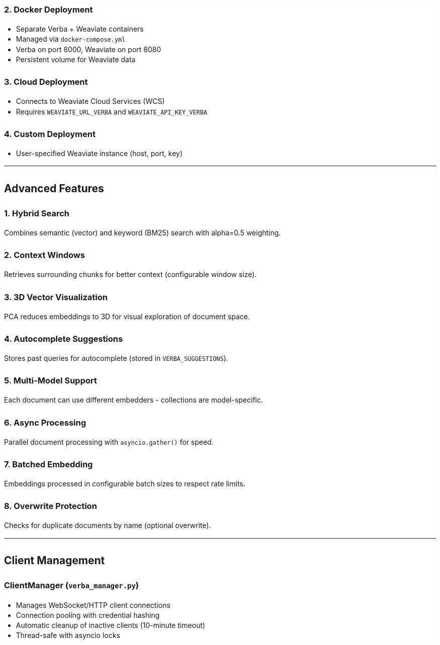 ### 2. **Docker Deployment**
- Separate Verba + Weaviate containers
- Managed via `docker-compose.yml`
- Verba on port 8000, Weaviate on port 8080
- Persistent volume for Weaviate data

### 3. **Cloud Deployment**
- Connects to Weaviate Cloud Services (WCS)
- Requires `WEAVIATE_URL_VERBA` and `WEAVIATE_API_KEY_VERBA`

### 4. **Custom Deployment**
- User-specified Weaviate instance (host, port, key)

---

## Advanced Features

### 1. **Hybrid Search**
Combines semantic (vector) and keyword (BM25) search with alpha=0.5 weighting.

### 2. **Context Windows**
Retrieves surrounding chunks for better context (configurable window size).

### 3. **3D Vector Visualization**
PCA reduces embeddings to 3D for visual exploration of document space.

### 4. **Autocomplete Suggestions**
Stores past queries for autocomplete (stored in `VERBA_SUGGESTIONS`).

### 5. **Multi-Model Support**
Each document can use different embedders - collections are model-specific.

### 6. **Async Processing**
Parallel document processing with `asyncio.gather()` for speed.

### 7. **Batched Embedding**
Embeddings processed in configurable batch sizes to respect rate limits.

### 8. **Overwrite Protection**
Checks for duplicate documents by name (optional overwrite).

---

## Client Management

### ClientManager (`verba_manager.py`)
- Manages WebSocket/HTTP client connections
- Connection pooling with credential hashing
- Automatic cleanup of inactive clients (10-minute timeout)
- Thread-safe with asyncio locks
